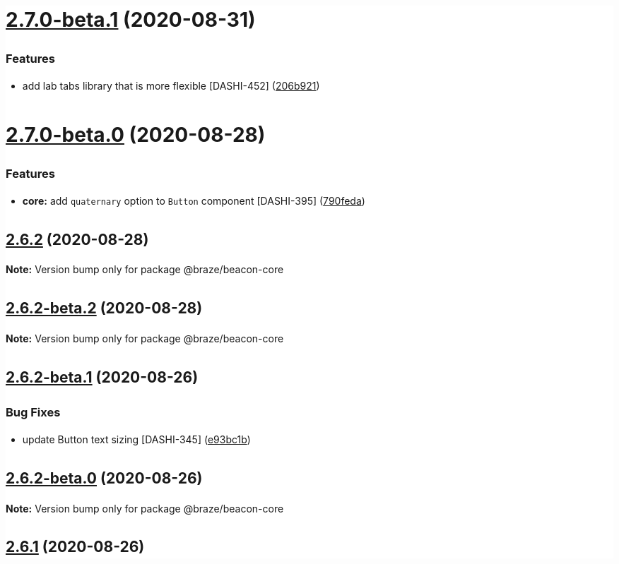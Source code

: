 # [2.7.0-beta.1](https://github.com/braze-inc/beacon/compare/@braze/beacon-core@2.7.0-beta.0...@braze/beacon-core@2.7.0-beta.1) (2020-08-31)

### Features

- add lab tabs library that is more flexible [DASHI-452] ([206b921](https://github.com/braze-inc/beacon/commit/206b921d252ac4c2b321e377492a729b3667cf32))

# [2.7.0-beta.0](https://github.com/braze-inc/beacon/compare/@braze/beacon-core@2.6.2...@braze/beacon-core@2.7.0-beta.0) (2020-08-28)

### Features

- **core:** add `quaternary` option to `Button` component [DASHI-395] ([790feda](https://github.com/braze-inc/beacon/commit/790feda3e6952fa08fcbdadc7d9a543a3a68c58f))

## [2.6.2](https://github.com/braze-inc/beacon/compare/@braze/beacon-core@2.6.2-beta.2...@braze/beacon-core@2.6.2) (2020-08-28)

**Note:** Version bump only for package @braze/beacon-core

## [2.6.2-beta.2](https://github.com/braze-inc/beacon/compare/@braze/beacon-core@2.6.2-beta.1...@braze/beacon-core@2.6.2-beta.2) (2020-08-28)

**Note:** Version bump only for package @braze/beacon-core

## [2.6.2-beta.1](https://github.com/braze-inc/beacon/compare/@braze/beacon-core@2.6.2-beta.0...@braze/beacon-core@2.6.2-beta.1) (2020-08-26)

### Bug Fixes

- update Button text sizing [DASHI-345] ([e93bc1b](https://github.com/braze-inc/beacon/commit/e93bc1bcaa7459d646c1d0d7a72b8a77ae3abb81))

## [2.6.2-beta.0](https://github.com/braze-inc/beacon/compare/@braze/beacon-core@2.6.1...@braze/beacon-core@2.6.2-beta.0) (2020-08-26)

**Note:** Version bump only for package @braze/beacon-core

## [2.6.1](https://github.com/braze-inc/beacon/compare/@braze/beacon-core@2.6.1-beta.1...@braze/beacon-core@2.6.1) (2020-08-26)
